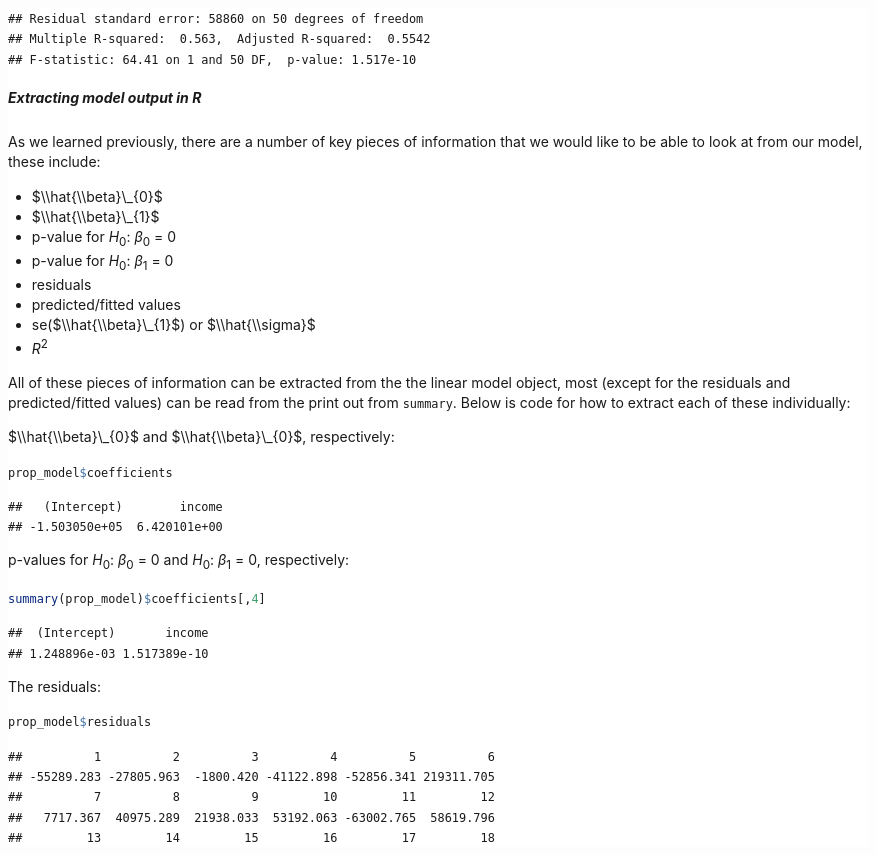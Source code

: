     ## Residual standard error: 58860 on 50 degrees of freedom
    ## Multiple R-squared:  0.563,  Adjusted R-squared:  0.5542 
    ## F-statistic: 64.41 on 1 and 50 DF,  p-value: 1.517e-10

##### Extracting model output in R

As we learned previously, there are a number of key pieces of information that we would like to be able to look at from our model, these include:

-   $\\hat{\\beta}\_{0}$
-   $\\hat{\\beta}\_{1}$
-   p-value for *H*<sub>0</sub>: *β*<sub>0</sub> = 0
-   p-value for *H*<sub>0</sub>: *β*<sub>1</sub> = 0
-   residuals
-   predicted/fitted values
-   se($\\hat{\\beta}\_{1}$) or $\\hat{\\sigma}$
-   *R*<sup>2</sup>

All of these pieces of information can be extracted from the the linear model object, most (except for the residuals and predicted/fitted values) can be read from the print out from `summary`. Below is code for how to extract each of these individually:

$\\hat{\\beta}\_{0}$ and $\\hat{\\beta}\_{0}$, respectively:

``` r
prop_model$coefficients
```

    ##   (Intercept)        income 
    ## -1.503050e+05  6.420101e+00

p-values for *H*<sub>0</sub>: *β*<sub>0</sub> = 0 and *H*<sub>0</sub>: *β*<sub>1</sub> = 0, respectively:

``` r
summary(prop_model)$coefficients[,4]
```

    ##  (Intercept)       income 
    ## 1.248896e-03 1.517389e-10

The residuals:

``` r
prop_model$residuals
```

    ##          1          2          3          4          5          6 
    ## -55289.283 -27805.963  -1800.420 -41122.898 -52856.341 219311.705 
    ##          7          8          9         10         11         12 
    ##   7717.367  40975.289  21938.033  53192.063 -63002.765  58619.796 
    ##         13         14         15         16         17         18 